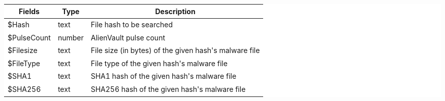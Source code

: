 | **Fields** | **Type** | **Description** |
| --- | --- | --- |
| $Hash | text | File hash to be searched |
| $PulseCount | number | AlienVault pulse count |
| $Filesize | text | File size (in bytes) of the given hash's malware file |
| $FileType | text | File type of the given hash's malware file |
| $SHA1 | text | SHA1 hash of the given hash's malware file |
| $SHA256 | text | SHA256 hash of the given hash's malware file |
